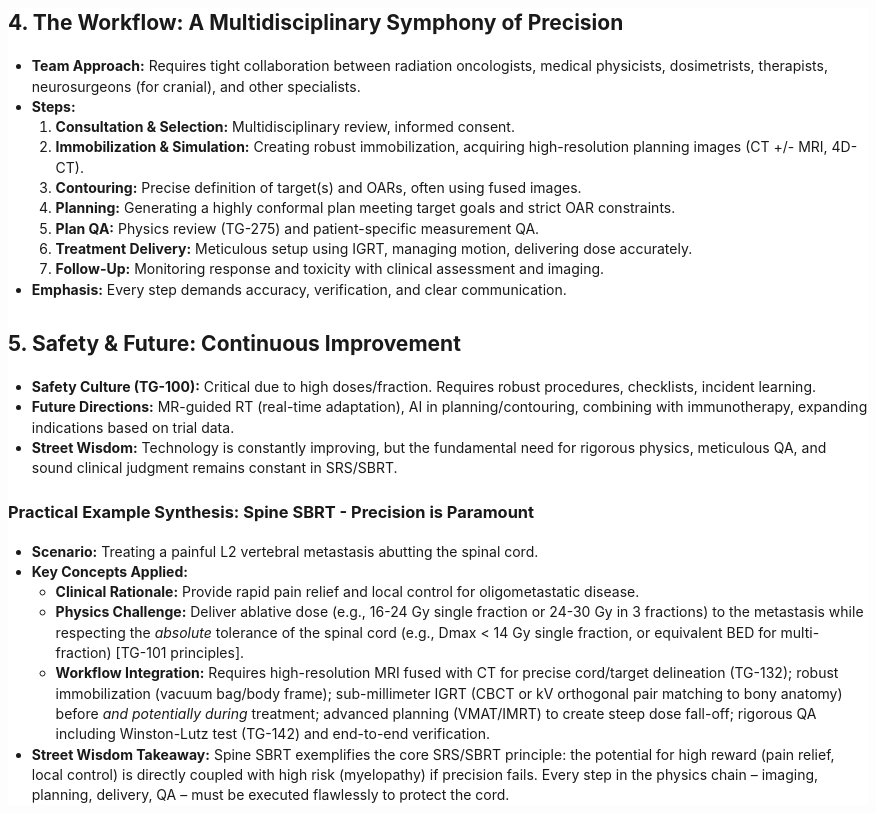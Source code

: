 ## 4. The Workflow: A Multidisciplinary Symphony of Precision

*   **Team Approach:** Requires tight collaboration between radiation oncologists, medical physicists, dosimetrists, therapists, neurosurgeons (for cranial), and other specialists.
*   **Steps:**
    1.  **Consultation & Selection:** Multidisciplinary review, informed consent.
    2.  **Immobilization & Simulation:** Creating robust immobilization, acquiring high-resolution planning images (CT +/- MRI, 4D-CT).
    3.  **Contouring:** Precise definition of target(s) and OARs, often using fused images.
    4.  **Planning:** Generating a highly conformal plan meeting target goals and strict OAR constraints.
    5.  **Plan QA:** Physics review (TG-275) and patient-specific measurement QA.
    6.  **Treatment Delivery:** Meticulous setup using IGRT, managing motion, delivering dose accurately.
    7.  **Follow-Up:** Monitoring response and toxicity with clinical assessment and imaging.
*   **Emphasis:** Every step demands accuracy, verification, and clear communication.

## 5. Safety & Future: Continuous Improvement

*   **Safety Culture (TG-100):** Critical due to high doses/fraction. Requires robust procedures, checklists, incident learning.
*   **Future Directions:** MR-guided RT (real-time adaptation), AI in planning/contouring, combining with immunotherapy, expanding indications based on trial data.
*   **Street Wisdom:** Technology is constantly improving, but the fundamental need for rigorous physics, meticulous QA, and sound clinical judgment remains constant in SRS/SBRT.



### Practical Example Synthesis: Spine SBRT - Precision is Paramount

*   **Scenario:** Treating a painful L2 vertebral metastasis abutting the spinal cord.
*   **Key Concepts Applied:**
    *   **Clinical Rationale:** Provide rapid pain relief and local control for oligometastatic disease.
    *   **Physics Challenge:** Deliver ablative dose (e.g., 16-24 Gy single fraction or 24-30 Gy in 3 fractions) to the metastasis while respecting the *absolute* tolerance of the spinal cord (e.g., Dmax < 14 Gy single fraction, or equivalent BED for multi-fraction) [TG-101 principles].
    *   **Workflow Integration:** Requires high-resolution MRI fused with CT for precise cord/target delineation (TG-132); robust immobilization (vacuum bag/body frame); sub-millimeter IGRT (CBCT or kV orthogonal pair matching to bony anatomy) before *and potentially during* treatment; advanced planning (VMAT/IMRT) to create steep dose fall-off; rigorous QA including Winston-Lutz test (TG-142) and end-to-end verification.
*   **Street Wisdom Takeaway:** Spine SBRT exemplifies the core SRS/SBRT principle: the potential for high reward (pain relief, local control) is directly coupled with high risk (myelopathy) if precision fails. Every step in the physics chain – imaging, planning, delivery, QA – must be executed flawlessly to protect the cord.
